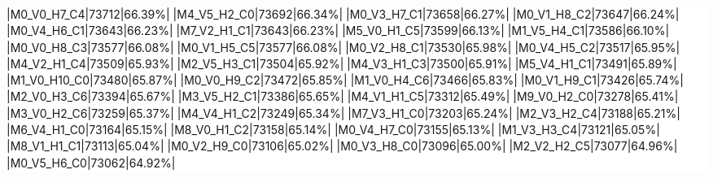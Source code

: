 |M0_V0_H7_C4|73712|66.39%|
|M4_V5_H2_C0|73692|66.34%|
|M0_V3_H7_C1|73658|66.27%|
|M0_V1_H8_C2|73647|66.24%|
|M0_V4_H6_C1|73643|66.23%|
|M7_V2_H1_C1|73643|66.23%|
|M5_V0_H1_C5|73599|66.13%|
|M1_V5_H4_C1|73586|66.10%|
|M0_V0_H8_C3|73577|66.08%|
|M0_V1_H5_C5|73577|66.08%|
|M0_V2_H8_C1|73530|65.98%|
|M0_V4_H5_C2|73517|65.95%|
|M4_V2_H1_C4|73509|65.93%|
|M2_V5_H3_C1|73504|65.92%|
|M4_V3_H1_C3|73500|65.91%|
|M5_V4_H1_C1|73491|65.89%|
|M1_V0_H10_C0|73480|65.87%|
|M0_V0_H9_C2|73472|65.85%|
|M1_V0_H4_C6|73466|65.83%|
|M0_V1_H9_C1|73426|65.74%|
|M2_V0_H3_C6|73394|65.67%|
|M3_V5_H2_C1|73386|65.65%|
|M4_V1_H1_C5|73312|65.49%|
|M9_V0_H2_C0|73278|65.41%|
|M3_V0_H2_C6|73259|65.37%|
|M4_V4_H1_C2|73249|65.34%|
|M7_V3_H1_C0|73203|65.24%|
|M2_V3_H2_C4|73188|65.21%|
|M6_V4_H1_C0|73164|65.15%|
|M8_V0_H1_C2|73158|65.14%|
|M0_V4_H7_C0|73155|65.13%|
|M1_V3_H3_C4|73121|65.05%|
|M8_V1_H1_C1|73113|65.04%|
|M0_V2_H9_C0|73106|65.02%|
|M0_V3_H8_C0|73096|65.00%|
|M2_V2_H2_C5|73077|64.96%|
|M0_V5_H6_C0|73062|64.92%|